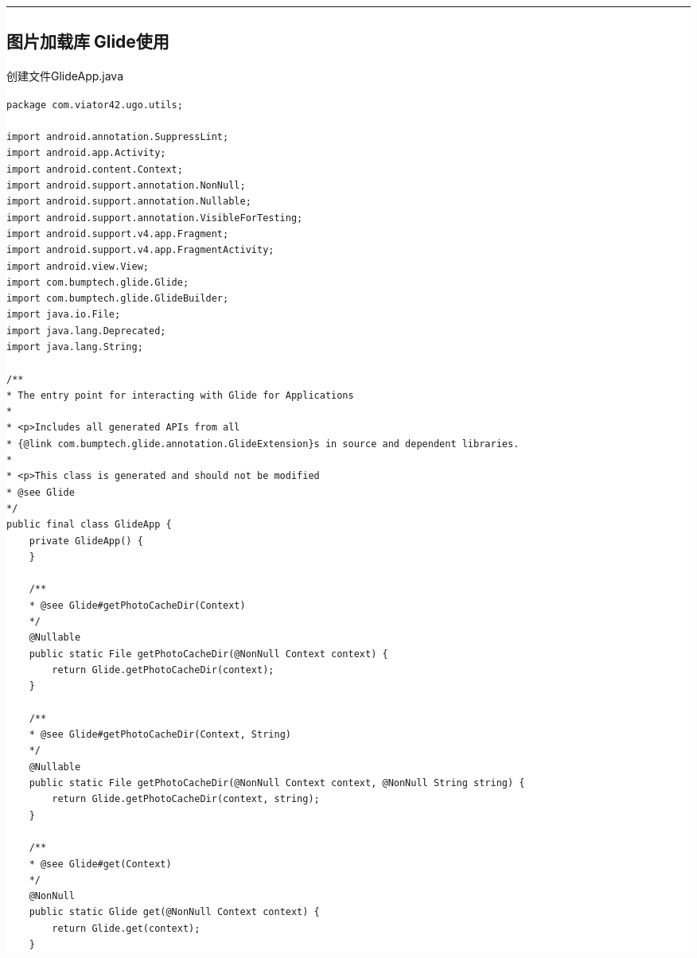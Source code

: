 --------

## 图片加载库 Glide使用

创建文件GlideApp.java

    package com.viator42.ugo.utils;

    import android.annotation.SuppressLint;
    import android.app.Activity;
    import android.content.Context;
    import android.support.annotation.NonNull;
    import android.support.annotation.Nullable;
    import android.support.annotation.VisibleForTesting;
    import android.support.v4.app.Fragment;
    import android.support.v4.app.FragmentActivity;
    import android.view.View;
    import com.bumptech.glide.Glide;
    import com.bumptech.glide.GlideBuilder;
    import java.io.File;
    import java.lang.Deprecated;
    import java.lang.String;

    /**
    * The entry point for interacting with Glide for Applications
    *
    * <p>Includes all generated APIs from all
    * {@link com.bumptech.glide.annotation.GlideExtension}s in source and dependent libraries.
    *
    * <p>This class is generated and should not be modified
    * @see Glide
    */
    public final class GlideApp {
        private GlideApp() {
        }

        /**
        * @see Glide#getPhotoCacheDir(Context)
        */
        @Nullable
        public static File getPhotoCacheDir(@NonNull Context context) {
            return Glide.getPhotoCacheDir(context);
        }

        /**
        * @see Glide#getPhotoCacheDir(Context, String)
        */
        @Nullable
        public static File getPhotoCacheDir(@NonNull Context context, @NonNull String string) {
            return Glide.getPhotoCacheDir(context, string);
        }

        /**
        * @see Glide#get(Context)
        */
        @NonNull
        public static Glide get(@NonNull Context context) {
            return Glide.get(context);
        }

